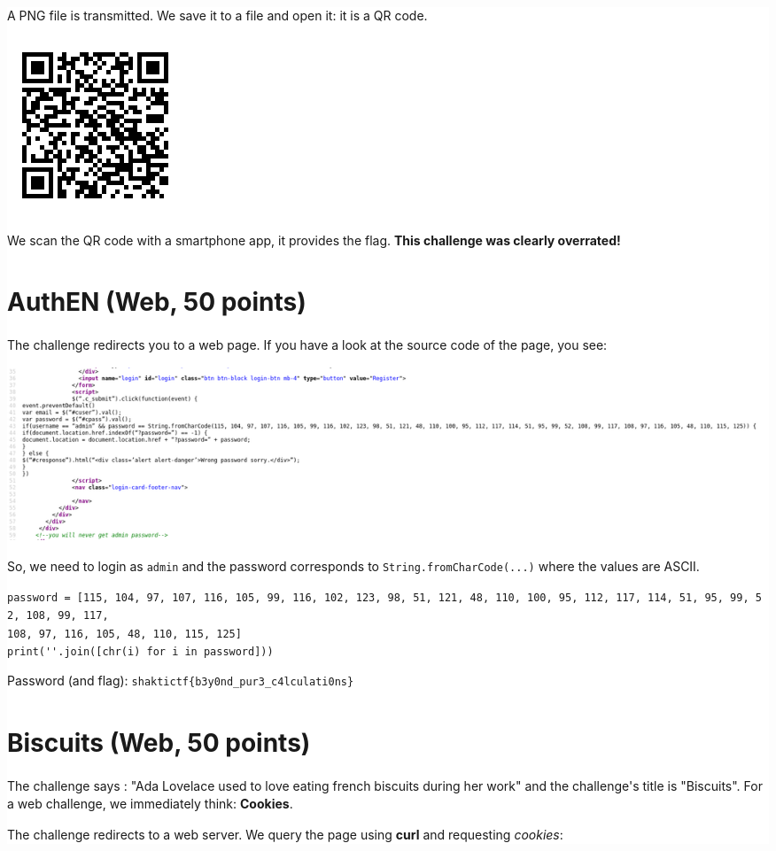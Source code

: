A PNG file is transmitted. We save it to a file and open it: it is a QR code.

![](/images/shakticon-notthateasy-qrcode.png)

We scan the QR code with a smartphone app, it provides the flag. **This challenge was clearly overrated!**


# AuthEN (Web, 50 points)

The challenge redirects you to a web page. If you have a look at the source code of the page, you see:

![](/images/shaktictf-authen.png)

So, we need to login as `admin` and the password corresponds to `String.fromCharCode(...)` where the values are ASCII.

```python3
password = [115, 104, 97, 107, 116, 105, 99, 116, 102, 123, 98, 51, 121, 48, 110, 100, 95, 112, 117, 114, 51, 95, 99, 52, 108, 99, 117, 
108, 97, 116, 105, 48, 110, 115, 125]
print(''.join([chr(i) for i in password]))
```

Password (and flag): `shaktictf{b3y0nd_pur3_c4lculati0ns}`

# Biscuits (Web, 50 points)

The challenge says : "Ada Lovelace used to love eating french biscuits during her work" and the challenge's title is "Biscuits". For a web challenge, we immediately think: **Cookies**.

The challenge redirects to a web server. We query the page using **curl** and requesting *cookies*:
